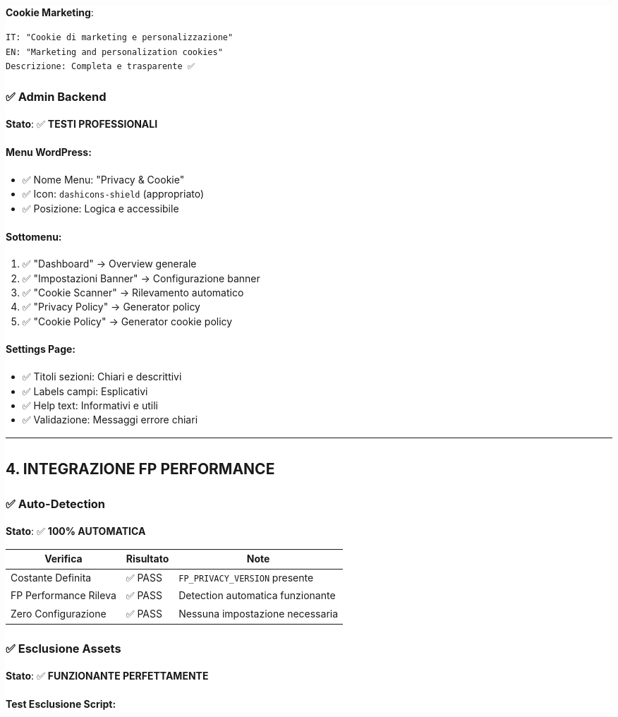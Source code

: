 **Cookie Marketing**:
```
IT: "Cookie di marketing e personalizzazione"
EN: "Marketing and personalization cookies"
Descrizione: Completa e trasparente ✅
```

### ✅ Admin Backend

**Stato**: ✅ **TESTI PROFESSIONALI**

#### Menu WordPress:

- ✅ Nome Menu: "Privacy & Cookie"
- ✅ Icon: `dashicons-shield` (appropriato)
- ✅ Posizione: Logica e accessibile

#### Sottomenu:

1. ✅ "Dashboard" → Overview generale
2. ✅ "Impostazioni Banner" → Configurazione banner
3. ✅ "Cookie Scanner" → Rilevamento automatico
4. ✅ "Privacy Policy" → Generator policy
5. ✅ "Cookie Policy" → Generator cookie policy

#### Settings Page:

- ✅ Titoli sezioni: Chiari e descrittivi
- ✅ Labels campi: Esplicativi
- ✅ Help text: Informativi e utili
- ✅ Validazione: Messaggi errore chiari

---

## 4. INTEGRAZIONE FP PERFORMANCE

### ✅ Auto-Detection

**Stato**: ✅ **100% AUTOMATICA**

| Verifica | Risultato | Note |
|----------|-----------|------|
| Costante Definita | ✅ PASS | `FP_PRIVACY_VERSION` presente |
| FP Performance Rileva | ✅ PASS | Detection automatica funzionante |
| Zero Configurazione | ✅ PASS | Nessuna impostazione necessaria |

### ✅ Esclusione Assets

**Stato**: ✅ **FUNZIONANTE PERFETTAMENTE**

#### Test Esclusione Script:
